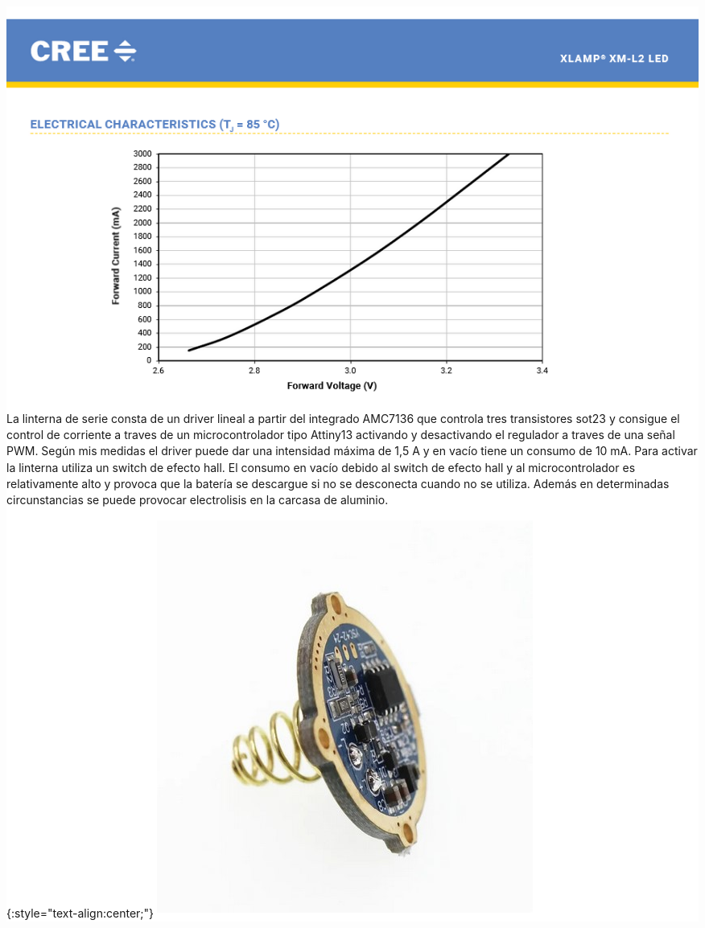 ![XML2_EC](/assets/images/2024/Lineal_Led/XML2_EC.png "Características eléctricas XML2") 

La linterna de serie consta de un driver lineal a partir del integrado AMC7136 que controla tres transistores sot23 y consigue el control de corriente a traves de un microcontrolador tipo Attiny13 activando y desactivando el regulador a traves de una señal PWM. Según mis medidas el driver puede dar una intensidad máxima de 1,5 A y en vacío tiene un consumo de 10 mA. Para activar la linterna utiliza un switch de efecto hall. El consumo en vacío debido al switch de efecto hall y al microcontrolador es relativamente alto y provoca que la batería se descargue si no se desconecta cuando no se utiliza. Además en determinadas circunstancias se puede provocar electrolisis en la carcasa de aluminio. 

{:style="text-align:center;"}
![Driver DV-S9](/assets/images/2024/Lineal_Led/DriverDVS9.jpg "Driver") 
